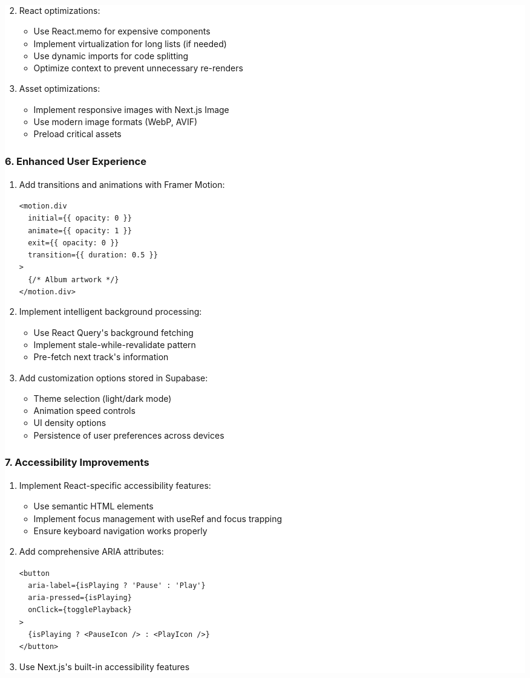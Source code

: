 2. React optimizations:
   - Use React.memo for expensive components
   - Implement virtualization for long lists (if needed)
   - Use dynamic imports for code splitting
   - Optimize context to prevent unnecessary re-renders

3. Asset optimizations:
   - Implement responsive images with Next.js Image
   - Use modern image formats (WebP, AVIF)
   - Preload critical assets

### 6. Enhanced User Experience

1. Add transitions and animations with Framer Motion:
   ```tsx
   <motion.div
     initial={{ opacity: 0 }}
     animate={{ opacity: 1 }}
     exit={{ opacity: 0 }}
     transition={{ duration: 0.5 }}
   >
     {/* Album artwork */}
   </motion.div>
   ```

2. Implement intelligent background processing:
   - Use React Query's background fetching
   - Implement stale-while-revalidate pattern
   - Pre-fetch next track's information

3. Add customization options stored in Supabase:
   - Theme selection (light/dark mode)
   - Animation speed controls
   - UI density options
   - Persistence of user preferences across devices

### 7. Accessibility Improvements

1. Implement React-specific accessibility features:
   - Use semantic HTML elements
   - Implement focus management with useRef and focus trapping
   - Ensure keyboard navigation works properly

2. Add comprehensive ARIA attributes:
   ```tsx
   <button
     aria-label={isPlaying ? 'Pause' : 'Play'}
     aria-pressed={isPlaying}
     onClick={togglePlayback}
   >
     {isPlaying ? <PauseIcon /> : <PlayIcon />}
   </button>
   ```

3. Use Next.js's built-in accessibility features
